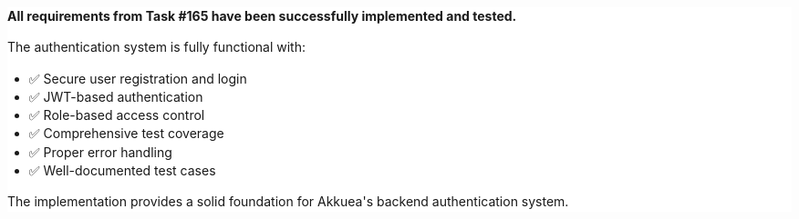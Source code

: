 **All requirements from Task #165 have been successfully implemented and tested.**

The authentication system is fully functional with:
- ✅ Secure user registration and login
- ✅ JWT-based authentication
- ✅ Role-based access control
- ✅ Comprehensive test coverage
- ✅ Proper error handling
- ✅ Well-documented test cases

The implementation provides a solid foundation for Akkuea's backend authentication system.
